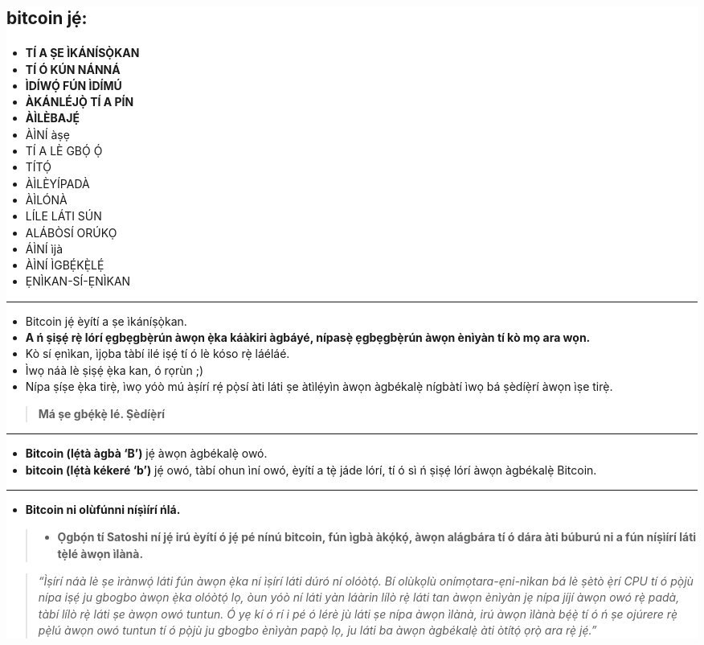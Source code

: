 ## bitcoin jẹ́:
* **TÍ A ṢE ÌKÁNÍSỌ̀KAN**         
* **TÍ Ó KÚN NÁNNÁ**          
* **ÌDÍWỌ́ FÚN ÌDÍMÚ** 
* **ÀKÁNLÉJỌ̀ TÍ A PÍN**
* **ÀÌLÈBAJẸ́**
* ÀÌNÍ àṣẹ
* TÍ A LÈ GBỌ́ Ọ́
* TÍTỌ́
* ÀÌLÈYÍPADÀ
* ÀÌLÓNÀ
* LÍLE LÁTI SÚN
* ALÁBÒSÍ ORÚKỌ
* ÁÌNÍ ìjà
* ÀÌNÍ ÌGBẸ́KẸ̀LẸ́
* ẸNÌKAN-SÍ-ẸNÌKAN
---
* Bitcoin jẹ́ èyítí a ṣe ìkáníṣọ̀kan.
* **A ń ṣiṣẹ́ rẹ̀ lórí ẹgbẹgbẹ̀rún àwọn ẹ̀ka káàkiri àgbáyé, nípasẹ̀ ẹgbẹgbẹ̀rún àwọn ènìyàn tí kò mọ ara wọn.**
* Kò sí ẹnìkan, ìjọba tàbí ilé iṣẹ́ tí ó lè
kóso rẹ̀ láéláé.
* Ìwọ náà lè ṣiṣẹ́ ẹ̀ka kan, ó rọrùn ;)
* Nípa ṣíṣe ẹ̀ka tirẹ̀, ìwọ yóò mú
àṣírí rẹ́ pọ̀sí àti láti ṣe àtìlẹ́yìn àwọn àgbékalẹ̀ nígbàtí ìwọ bá
ṣèdíẹ̀rí àwọn ìṣe tirẹ̀.
> **Má ṣe gbẹ́kẹ̀ lé. Ṣèdíẹ̀rí**
---
* **Bitcoin (lẹ́tà àgbà ‘B’)** jẹ́ àwọn àgbékalẹ̀ owó.
* **bitcoin (lẹ́tà kékeré ‘b’)** jẹ́ owó, tàbí ohun ìní owó, èyítí a tẹ̀ jáde lórí, tí ó sì ń ṣiṣẹ́ lórí
àwọn àgbékalẹ̀ Bitcoin.

---
* **Bitcoin ni olùfúnni níṣìírí ńlá.**
>* **Ọgbọ́n tí Satoshi ní jẹ́ irú èyítí ó jẹ́ pé nínú bitcoin, fún ìgbà àkọ́kọ́, àwọn alágbára tí ó dára àti búburú ni a fún níṣìírí láti tẹ̀lé àwọn ìlànà.**

> *“Ìṣírí náà lè ṣe ìrànwọ́ láti fún
àwọn ẹ̀ka ní ìṣírí láti dúró ní olóòtọ́.
Bí olùkọlù onímọtara-ẹni-nìkan bá lè ṣètò
ẹ̀rí CPU tí ó pọ̀jù nípa iṣẹ́ ju gbogbo
àwọn ẹ̀ka olóòtọ́ lọ, òun yóò ní láti yàn
láàrin lílò rẹ̀ láti tan àwọn ènìyàn jẹ nípa
jíjí àwọn owó rẹ̀ padà,
tàbí lílò rẹ̀ láti ṣe àwọn owó tuntun.
Ó yẹ kí ó rí i pé ó lérè jù láti ṣe
nípa àwọn ìlànà, irú àwọn ìlànà bẹ́ẹ̀ tí ó ń ṣe ojúrere
rẹ̀ pẹ̀lú àwọn owó tuntun tí ó pọ̀jù ju
gbogbo ènìyàn papọ̀ lọ,
ju láti ba àwọn àgbékalẹ̀ àti
òtítọ́ ọrọ̀ ara rẹ̀ jẹ́.”*

